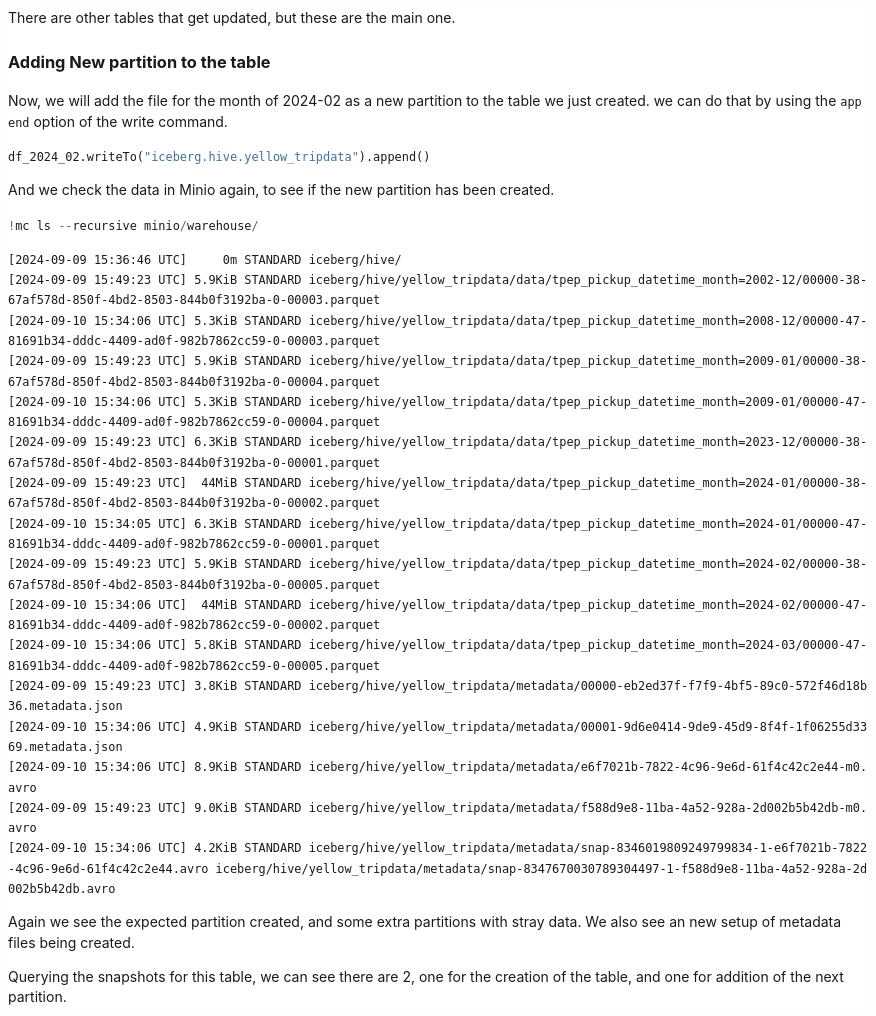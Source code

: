
There are other tables that get updated, but these are the main one. 

### Adding New partition to the table
Now, we will add the file for the month of 2024-02 as a new partition to the table we just created. we can do that by using the `append` option of the write command.

```python
df_2024_02.writeTo("iceberg.hive.yellow_tripdata").append()
```

And we check the data in Minio again, to see if the new partition has been created.

```python
!mc ls --recursive minio/warehouse/
```

    [2024-09-09 15:36:46 UTC]     0m STANDARD iceberg/hive/
    [2024-09-09 15:49:23 UTC] 5.9KiB STANDARD iceberg/hive/yellow_tripdata/data/tpep_pickup_datetime_month=2002-12/00000-38-67af578d-850f-4bd2-8503-844b0f3192ba-0-00003.parquet
    [2024-09-10 15:34:06 UTC] 5.3KiB STANDARD iceberg/hive/yellow_tripdata/data/tpep_pickup_datetime_month=2008-12/00000-47-81691b34-dddc-4409-ad0f-982b7862cc59-0-00003.parquet
    [2024-09-09 15:49:23 UTC] 5.9KiB STANDARD iceberg/hive/yellow_tripdata/data/tpep_pickup_datetime_month=2009-01/00000-38-67af578d-850f-4bd2-8503-844b0f3192ba-0-00004.parquet
    [2024-09-10 15:34:06 UTC] 5.3KiB STANDARD iceberg/hive/yellow_tripdata/data/tpep_pickup_datetime_month=2009-01/00000-47-81691b34-dddc-4409-ad0f-982b7862cc59-0-00004.parquet
    [2024-09-09 15:49:23 UTC] 6.3KiB STANDARD iceberg/hive/yellow_tripdata/data/tpep_pickup_datetime_month=2023-12/00000-38-67af578d-850f-4bd2-8503-844b0f3192ba-0-00001.parquet
    [2024-09-09 15:49:23 UTC]  44MiB STANDARD iceberg/hive/yellow_tripdata/data/tpep_pickup_datetime_month=2024-01/00000-38-67af578d-850f-4bd2-8503-844b0f3192ba-0-00002.parquet
    [2024-09-10 15:34:05 UTC] 6.3KiB STANDARD iceberg/hive/yellow_tripdata/data/tpep_pickup_datetime_month=2024-01/00000-47-81691b34-dddc-4409-ad0f-982b7862cc59-0-00001.parquet
    [2024-09-09 15:49:23 UTC] 5.9KiB STANDARD iceberg/hive/yellow_tripdata/data/tpep_pickup_datetime_month=2024-02/00000-38-67af578d-850f-4bd2-8503-844b0f3192ba-0-00005.parquet
    [2024-09-10 15:34:06 UTC]  44MiB STANDARD iceberg/hive/yellow_tripdata/data/tpep_pickup_datetime_month=2024-02/00000-47-81691b34-dddc-4409-ad0f-982b7862cc59-0-00002.parquet
    [2024-09-10 15:34:06 UTC] 5.8KiB STANDARD iceberg/hive/yellow_tripdata/data/tpep_pickup_datetime_month=2024-03/00000-47-81691b34-dddc-4409-ad0f-982b7862cc59-0-00005.parquet
    [2024-09-09 15:49:23 UTC] 3.8KiB STANDARD iceberg/hive/yellow_tripdata/metadata/00000-eb2ed37f-f7f9-4bf5-89c0-572f46d18b36.metadata.json
    [2024-09-10 15:34:06 UTC] 4.9KiB STANDARD iceberg/hive/yellow_tripdata/metadata/00001-9d6e0414-9de9-45d9-8f4f-1f06255d3369.metadata.json
    [2024-09-10 15:34:06 UTC] 8.9KiB STANDARD iceberg/hive/yellow_tripdata/metadata/e6f7021b-7822-4c96-9e6d-61f4c42c2e44-m0.avro
    [2024-09-09 15:49:23 UTC] 9.0KiB STANDARD iceberg/hive/yellow_tripdata/metadata/f588d9e8-11ba-4a52-928a-2d002b5b42db-m0.avro
    [2024-09-10 15:34:06 UTC] 4.2KiB STANDARD iceberg/hive/yellow_tripdata/metadata/snap-8346019809249799834-1-e6f7021b-7822-4c96-9e6d-61f4c42c2e44.avro iceberg/hive/yellow_tripdata/metadata/snap-8347670030789304497-1-f588d9e8-11ba-4a52-928a-2d002b5b42db.avro


Again we see the expected partition created, and some extra partitions with stray data. We also see an new setup of metadata files being created. 

Querying the snapshots for this table, we can see there are 2, one for the creation of the table, and one for addition of the next partition. 
